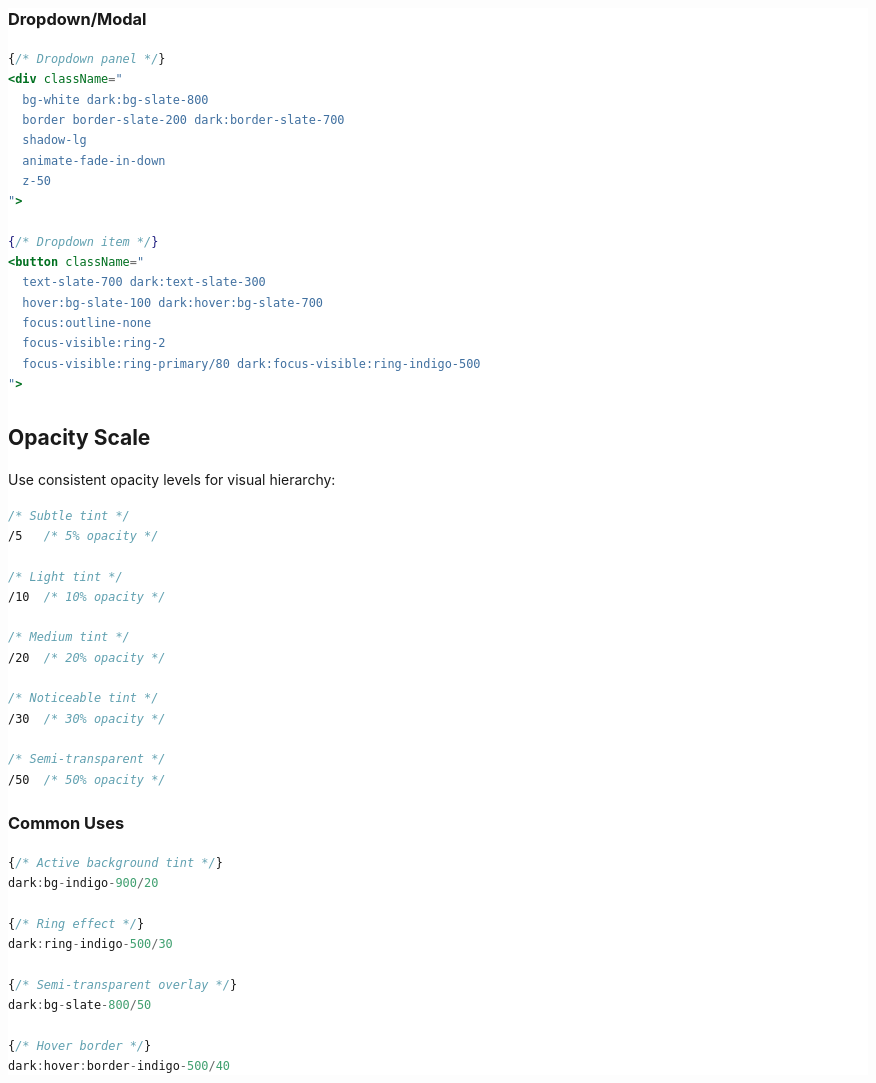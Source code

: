 ### Dropdown/Modal

```jsx
{/* Dropdown panel */}
<div className="
  bg-white dark:bg-slate-800
  border border-slate-200 dark:border-slate-700
  shadow-lg
  animate-fade-in-down
  z-50
">

{/* Dropdown item */}
<button className="
  text-slate-700 dark:text-slate-300
  hover:bg-slate-100 dark:hover:bg-slate-700
  focus:outline-none
  focus-visible:ring-2
  focus-visible:ring-primary/80 dark:focus-visible:ring-indigo-500
">
```

## Opacity Scale

Use consistent opacity levels for visual hierarchy:

```css
/* Subtle tint */
/5   /* 5% opacity */

/* Light tint */
/10  /* 10% opacity */

/* Medium tint */
/20  /* 20% opacity */

/* Noticeable tint */
/30  /* 30% opacity */

/* Semi-transparent */
/50  /* 50% opacity */
```

### Common Uses

```jsx
{/* Active background tint */}
dark:bg-indigo-900/20

{/* Ring effect */}
dark:ring-indigo-500/30

{/* Semi-transparent overlay */}
dark:bg-slate-800/50

{/* Hover border */}
dark:hover:border-indigo-500/40
```
